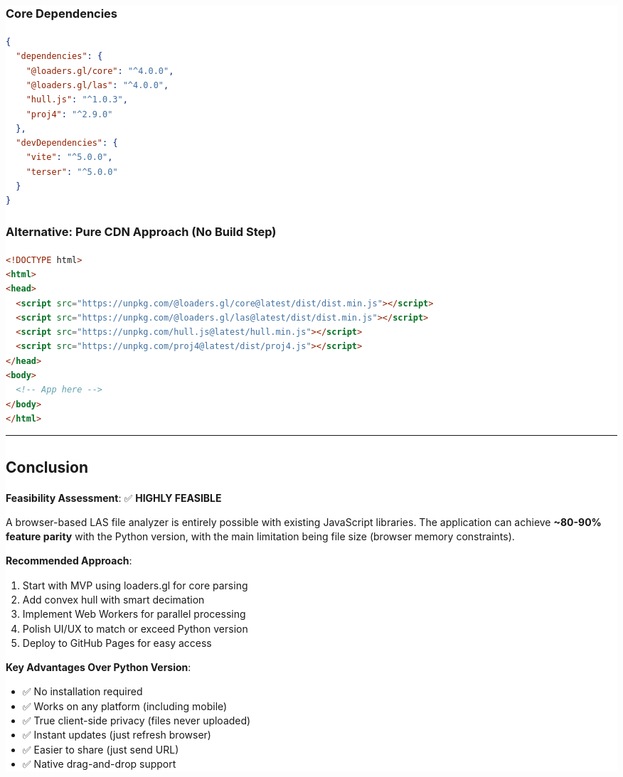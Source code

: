 ### Core Dependencies
```json
{
  "dependencies": {
    "@loaders.gl/core": "^4.0.0",
    "@loaders.gl/las": "^4.0.0",
    "hull.js": "^1.0.3",
    "proj4": "^2.9.0"
  },
  "devDependencies": {
    "vite": "^5.0.0",
    "terser": "^5.0.0"
  }
}
```

### Alternative: Pure CDN Approach (No Build Step)
```html
<!DOCTYPE html>
<html>
<head>
  <script src="https://unpkg.com/@loaders.gl/core@latest/dist/dist.min.js"></script>
  <script src="https://unpkg.com/@loaders.gl/las@latest/dist/dist.min.js"></script>
  <script src="https://unpkg.com/hull.js@latest/hull.min.js"></script>
  <script src="https://unpkg.com/proj4@latest/dist/proj4.js"></script>
</head>
<body>
  <!-- App here -->
</body>
</html>
```

---

## Conclusion

**Feasibility Assessment**: ✅ **HIGHLY FEASIBLE**

A browser-based LAS file analyzer is entirely possible with existing JavaScript libraries. The application can achieve **~80-90% feature parity** with the Python version, with the main limitation being file size (browser memory constraints).

**Recommended Approach**:
1. Start with MVP using loaders.gl for core parsing
2. Add convex hull with smart decimation
3. Implement Web Workers for parallel processing
4. Polish UI/UX to match or exceed Python version
5. Deploy to GitHub Pages for easy access

**Key Advantages Over Python Version**:
- ✅ No installation required
- ✅ Works on any platform (including mobile)
- ✅ True client-side privacy (files never uploaded)
- ✅ Instant updates (just refresh browser)
- ✅ Easier to share (just send URL)
- ✅ Native drag-and-drop support
